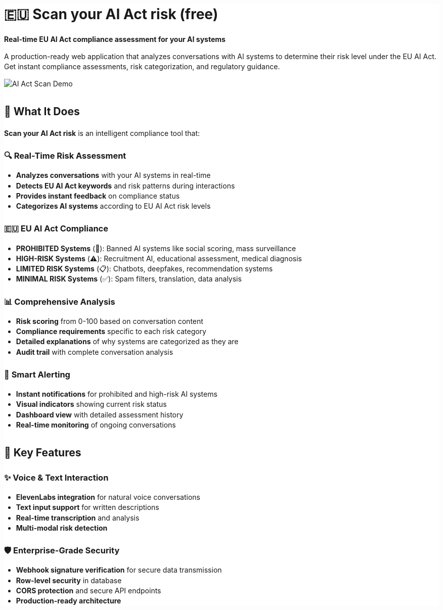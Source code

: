 # 🇪🇺 Scan your AI Act risk (free)

**Real-time EU AI Act compliance assessment for your AI systems**

A production-ready web application that analyzes conversations with AI systems to determine their risk level under the EU AI Act. Get instant compliance assessments, risk categorization, and regulatory guidance.

![AI Act Scan Demo](./public/Scherm­afbeelding%202025-06-15%20om%2023.47.39.png)

## 🎯 What It Does

**Scan your AI Act risk** is an intelligent compliance tool that:

### 🔍 **Real-Time Risk Assessment**
- **Analyzes conversations** with your AI systems in real-time
- **Detects EU AI Act keywords** and risk patterns during interactions
- **Provides instant feedback** on compliance status
- **Categorizes AI systems** according to EU AI Act risk levels

### 🇪🇺 **EU AI Act Compliance**
- **PROHIBITED Systems** (🚫): Banned AI systems like social scoring, mass surveillance
- **HIGH-RISK Systems** (⚠️): Recruitment AI, educational assessment, medical diagnosis
- **LIMITED RISK Systems** (📋): Chatbots, deepfakes, recommendation systems  
- **MINIMAL RISK Systems** (✅): Spam filters, translation, data analysis

### 📊 **Comprehensive Analysis**
- **Risk scoring** from 0-100 based on conversation content
- **Compliance requirements** specific to each risk category
- **Detailed explanations** of why systems are categorized as they are
- **Audit trail** with complete conversation analysis

### 🚨 **Smart Alerting**
- **Instant notifications** for prohibited and high-risk AI systems
- **Visual indicators** showing current risk status
- **Dashboard view** with detailed assessment history
- **Real-time monitoring** of ongoing conversations

## 🚀 Key Features

### ✨ **Voice & Text Interaction**
- **ElevenLabs integration** for natural voice conversations
- **Text input support** for written descriptions
- **Real-time transcription** and analysis
- **Multi-modal risk detection**

### 🛡️ **Enterprise-Grade Security**
- **Webhook signature verification** for secure data transmission
- **Row-level security** in database
- **CORS protection** and secure API endpoints
- **Production-ready architecture**
